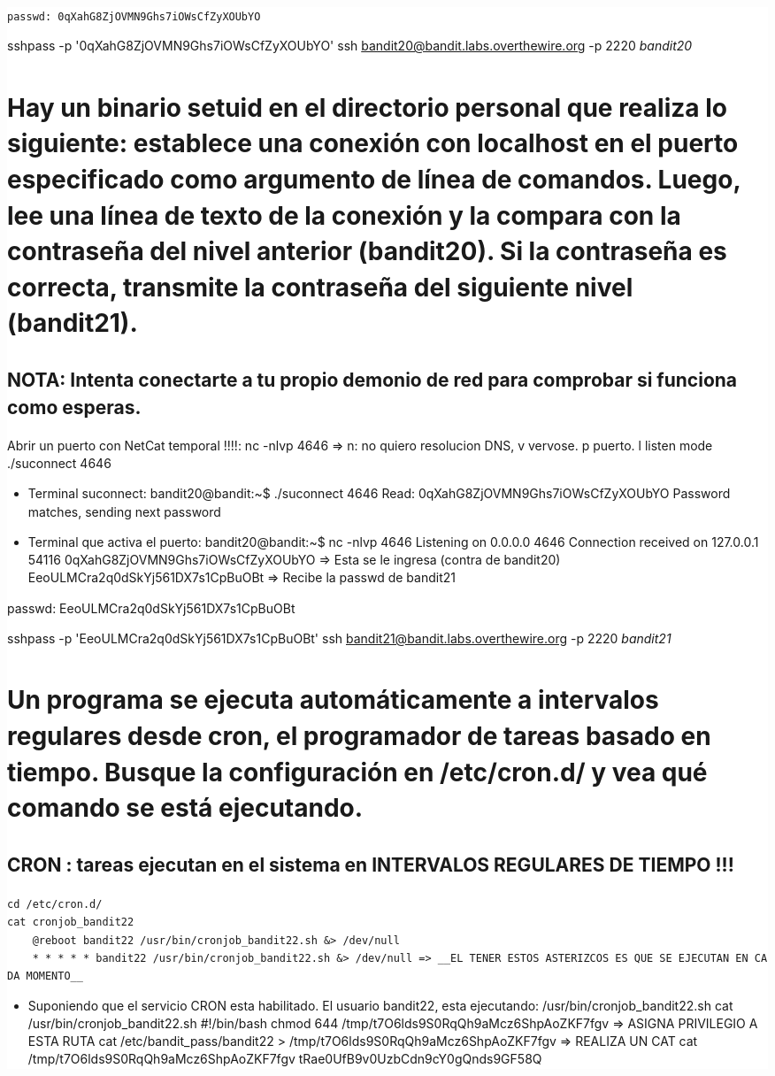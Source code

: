     passwd: 0qXahG8ZjOVMN9Ghs7iOWsCfZyXOUbYO

sshpass -p '0qXahG8ZjOVMN9Ghs7iOWsCfZyXOUbYO' ssh bandit20@bandit.labs.overthewire.org -p 2220 *bandit20*

# Hay un binario setuid en el directorio personal que realiza lo siguiente: establece una conexión con localhost en el puerto especificado como argumento de línea de comandos. Luego, lee una línea de texto de la conexión y la compara con la contraseña del nivel anterior (bandit20). Si la contraseña es correcta, transmite la contraseña del siguiente nivel (bandit21).
## NOTA: Intenta conectarte a tu propio demonio de red para comprobar si funciona como esperas.
Abrir un puerto con NetCat temporal !!!!:
    nc -nlvp 4646 => n: no quiero resolucion DNS, v vervose. p puerto. l listen mode
    ./suconnect 4646
- Terminal suconnect:
    bandit20@bandit:~$ ./suconnect 4646
    Read: 0qXahG8ZjOVMN9Ghs7iOWsCfZyXOUbYO
    Password matches, sending next password

- Terminal que activa el puerto:
    bandit20@bandit:~$ nc -nlvp 4646
    Listening on 0.0.0.0 4646
    Connection received on 127.0.0.1 54116
    0qXahG8ZjOVMN9Ghs7iOWsCfZyXOUbYO => Esta se le ingresa (contra de bandit20)
    EeoULMCra2q0dSkYj561DX7s1CpBuOBt => Recibe la passwd de bandit21

passwd: EeoULMCra2q0dSkYj561DX7s1CpBuOBt

sshpass -p 'EeoULMCra2q0dSkYj561DX7s1CpBuOBt' ssh bandit21@bandit.labs.overthewire.org -p 2220 *bandit21*

# Un programa se ejecuta automáticamente a intervalos regulares desde cron, el programador de tareas basado en tiempo. Busque la configuración en /etc/cron.d/ y vea qué comando se está ejecutando.
## CRON : tareas ejecutan en el sistema en INTERVALOS REGULARES DE TIEMPO !!!
    cd /etc/cron.d/
    cat cronjob_bandit22
        @reboot bandit22 /usr/bin/cronjob_bandit22.sh &> /dev/null
        * * * * * bandit22 /usr/bin/cronjob_bandit22.sh &> /dev/null => __EL TENER ESTOS ASTERIZCOS ES QUE SE EJECUTAN EN CADA MOMENTO__
- Suponiendo que el servicio CRON esta habilitado. El usuario bandit22, esta ejecutando: /usr/bin/cronjob_bandit22.sh
    cat /usr/bin/cronjob_bandit22.sh
        #!/bin/bash
        chmod 644 /tmp/t7O6lds9S0RqQh9aMcz6ShpAoZKF7fgv => ASIGNA PRIVILEGIO A ESTA RUTA
        cat /etc/bandit_pass/bandit22 > /tmp/t7O6lds9S0RqQh9aMcz6ShpAoZKF7fgv => REALIZA UN CAT
    cat /tmp/t7O6lds9S0RqQh9aMcz6ShpAoZKF7fgv
        tRae0UfB9v0UzbCdn9cY0gQnds9GF58Q
